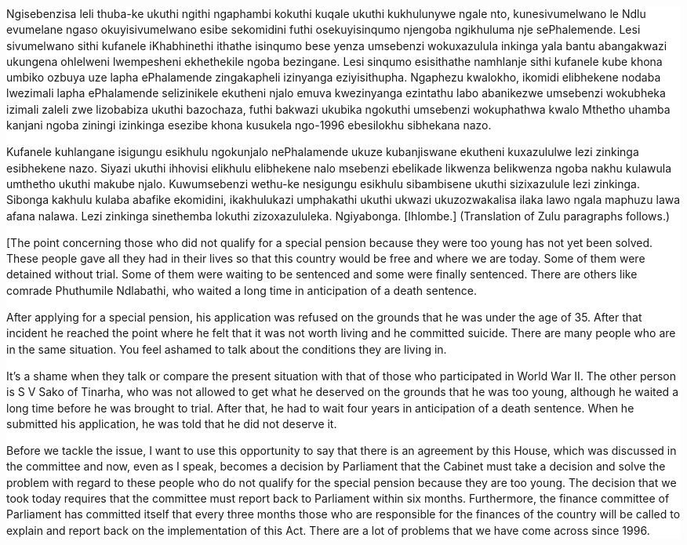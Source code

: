 Ngisebenzisa leli thuba-ke ukuthi ngithi ngaphambi kokuthi kuqale ukuthi
kukhulunywe ngale nto, kunesivumelwano le Ndlu evumelane ngaso
okuyisivumelwano esibe sekomidini futhi osekuyisinqumo njengoba ngikhuluma
nje sePhalemende. Lesi sivumelwano sithi kufanele iKhabhinethi ithathe
isinqumo bese yenza umsebenzi wokuxazulula inkinga yala bantu abangakwazi
ukungena ohlelweni lwempesheni ekhethekile ngoba bezingane. Lesi sinqumo
esisithathe namhlanje sithi kufanele kube khona umbiko ozbuya uze lapha
ePhalamende zingakapheli izinyanga eziyisithupha. Ngaphezu kwalokho,
ikomidi elibhekene nodaba lwezimali lapha ePhalamende selizinikele ekutheni
njalo emuva kwezinyanga ezintathu labo abanikezwe umsebenzi wokubheka
izimali zaleli zwe lizobabiza ukuthi bazochaza, futhi bakwazi ukubika
ngokuthi umsebenzi wokuphathwa kwalo Mthetho uhamba kanjani ngoba ziningi
izinkinga esezibe khona kusukela ngo-1996 ebesilokhu sibhekana nazo.

Kufanele  kuhlangane  isigungu  esikhulu   ngokunjalo   nePhalamende   ukuze
kubanjiswane ekutheni kuxazululwe  lezi  zinkinga  esibhekene  nazo.  Siyazi
ukuthi  ihhovisi  elikhulu  elibhekene  nalo  msebenzi  ebelikade   likwenza
belikwenza ngoba nakhu kulawula umthetho ukuthi makube  njalo.  Kuwumsebenzi
wethu-ke nesigungu esikhulu sibambisene ukuthi sizixazulule  lezi  zinkinga.
Sibonga kakhulu kulaba abafike  ekomidini,  ikakhulukazi  umphakathi  ukuthi
ukwazi ukuzozwakalisa ilaka lawo  ngala  maphuzu  lawa  afana  nalawa.  Lezi
zinkinga   sinethemba   lokuthi   zizoxazululeka.   Ngiyabonga.   [Ihlombe.]
(Translation of Zulu paragraphs follows.)

[The point concerning those who  did  not  qualify  for  a  special  pension
because they were too young has not yet been solved. These people  gave  all
they had in their lives so that this country would be free and where we  are
today. Some of them were detained without trial. Some of them  were  waiting
to be sentenced and some were  finally  sentenced.  There  are  others  like
comrade Phuthumile Ndlabathi, who waited a long time in  anticipation  of  a
death sentence.

After applying for a special pension, his application  was  refused  on  the
grounds that he was under the age of 35. After that incident he reached  the
point where he felt that it was not worth living and he  committed  suicide.
There are many people who are in the same situation.  You  feel  ashamed  to
talk about the conditions they are living in.

It’s a shame when they talk or compare the present situation  with  that  of
those who participated in World War II. The other person  is  S  V  Sako  of
Tinarha, who was not allowed to get what he deserved on the grounds that  he
was too young, although he waited a long  time  before  he  was  brought  to
trial. After that, he had to wait four years  in  anticipation  of  a  death
sentence. When he submitted his application, he was told  that  he  did  not
deserve it.

Before we tackle the issue, I want to  use  this  opportunity  to  say  that
there is an agreement by this House, which was discussed  in  the  committee
and now, even as I speak, becomes a decision by Parliament that the  Cabinet
must take a decision and solve the problem with regard to these  people  who
do not qualify for the special pension  because  they  are  too  young.  The
decision that we took today requires that the committee must report back  to
Parliament  within  six  months.  Furthermore,  the  finance  committee   of
Parliament has committed itself  that  every  three  months  those  who  are
responsible for the finances of the country will be called  to  explain  and
report back on the implementation of this Act. There are a lot  of  problems
that we have come across since 1996.

